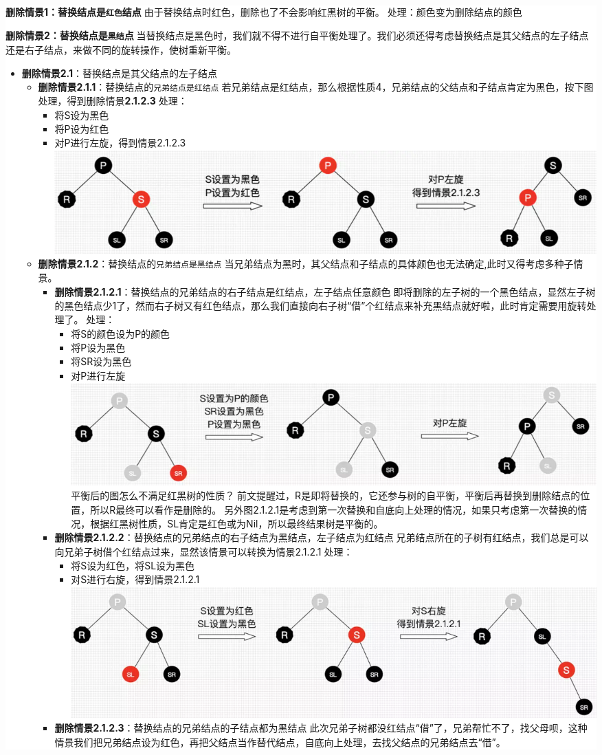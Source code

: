 **删除情景1：替换结点是`红色`结点**
由于替换结点时红色，删除也了不会影响红黑树的平衡。
处理：颜色变为删除结点的颜色

**删除情景2：替换结点是`黑结`点**
当替换结点是黑色时，我们就不得不进行自平衡处理了。我们必须还得考虑替换结点是其父结点的左子结点还是右子结点，来做不同的旋转操作，使树重新平衡。
* **删除情景2.1**：替换结点是其父结点的左子结点
    * **删除情景2.1.1**：替换结点的`兄弟结点是红结点`
      若兄弟结点是红结点，那么根据性质4，兄弟结点的父结点和子结点肯定为黑色，按下图处理，得到删除情景**2.1.2.3**
      处理：
        * 将S设为黑色
        * 将P设为红色
        * 对P进行左旋，得到情景2.1.2.3
      ![红黑树](Tree/Red11.jpg)
    * **删除情景2.1.2**：替换结点的`兄弟结点是黑结点`
      当兄弟结点为黑时，其父结点和子结点的具体颜色也无法确定,此时又得考虑多种子情景。
        * **删除情景2.1.2.1**：替换结点的兄弟结点的右子结点是红结点，左子结点任意颜色
          即将删除的左子树的一个黑色结点，显然左子树的黑色结点少1了，然而右子树又有红色结点，那么我们直接向右子树“借”个红结点来补充黑结点就好啦，此时肯定需要用旋转处理了。
          处理：
            * 将S的颜色设为P的颜色
            * 将P设为黑色
            * 将SR设为黑色
            * 对P进行左旋
          ![红黑树](Tree/Red12.jpg)
          平衡后的图怎么不满足红黑树的性质？
          前文提醒过，R是即将替换的，它还参与树的自平衡，平衡后再替换到删除结点的位置，所以R最终可以看作是删除的。
          另外图2.1.2.1是考虑到第一次替换和自底向上处理的情况，如果只考虑第一次替换的情况，根据红黑树性质，SL肯定是红色或为Nil，所以最终结果树是平衡的。
        * **删除情景2.1.2.2**：替换结点的兄弟结点的右子结点为黑结点，左子结点为红结点
          兄弟结点所在的子树有红结点，我们总是可以向兄弟子树借个红结点过来，显然该情景可以转换为情景2.1.2.1
          处理：
            * 将S设为红色，将SL设为黑色
            * 对S进行右旋，得到情景2.1.2.1
          ![红黑树](Tree/Red13.jpg)
        * **删除情景2.1.2.3**：替换结点的兄弟结点的子结点都为黑结点
          此次兄弟子树都没红结点“借”了，兄弟帮忙不了，找父母呗，这种情景我们把兄弟结点设为红色，再把父结点当作替代结点，自底向上处理，去找父结点的兄弟结点去“借”。